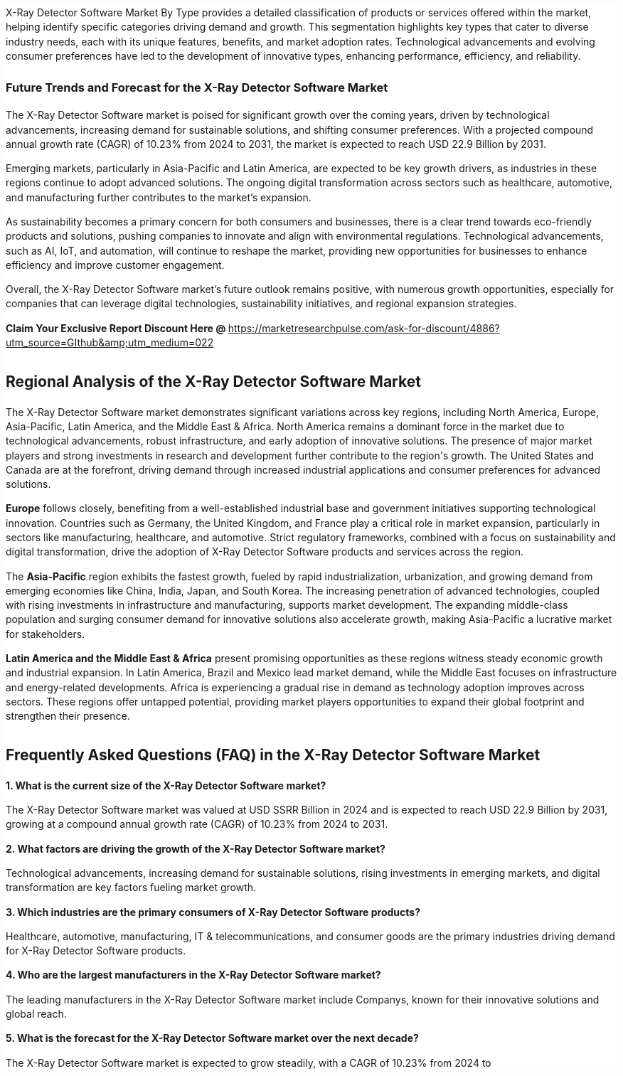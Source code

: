 X-Ray Detector Software Market By Type provides a detailed classification of products or services offered within the market, helping identify specific categories driving demand and growth. This segmentation highlights key types that cater to diverse industry needs, each with its unique features, benefits, and market adoption rates. Technological advancements and evolving consumer preferences have led to the development of innovative types, enhancing performance, efficiency, and reliability.</p><h3>Future Trends and Forecast for the X-Ray Detector Software Market</h3><p>The X-Ray Detector Software market is poised for significant growth over the coming years, driven by technological advancements, increasing demand for sustainable solutions, and shifting consumer preferences. With a projected compound annual growth rate (CAGR) of 10.23% from 2024 to 2031, the market is expected to reach USD 22.9 Billion by 2031.</p><p>Emerging markets, particularly in Asia-Pacific and Latin America, are expected to be key growth drivers, as industries in these regions continue to adopt advanced solutions. The ongoing digital transformation across sectors such as healthcare, automotive, and manufacturing further contributes to the market&rsquo;s expansion.</p><p>As sustainability becomes a primary concern for both consumers and businesses, there is a clear trend towards eco-friendly products and solutions, pushing companies to innovate and align with environmental regulations. Technological advancements, such as AI, IoT, and automation, will continue to reshape the market, providing new opportunities for businesses to enhance efficiency and improve customer engagement.</p><p>Overall, the X-Ray Detector Software market&rsquo;s future outlook remains positive, with numerous growth opportunities, especially for companies that can leverage digital technologies, sustainability initiatives, and regional expansion strategies.</p><p><strong>Claim Your Exclusive Report Discount Here @ </strong><a href="https://marketresearchpulse.com/ask-for-discount/4886?utm_source=GIthub&amp;utm_medium=022">https://marketresearchpulse.com/ask-for-discount/4886?utm_source=GIthub&amp;utm_medium=022</a></p><h2><strong>Regional Analysis of the X-Ray Detector Software Market</strong></h2><p>The X-Ray Detector Software market demonstrates significant variations across key regions, including North America, Europe, Asia-Pacific, Latin America, and the Middle East &amp; Africa. North America remains a dominant force in the market due to technological advancements, robust infrastructure, and early adoption of innovative solutions. The presence of major market players and strong investments in research and development further contribute to the region's growth. The United States and Canada are at the forefront, driving demand through increased industrial applications and consumer preferences for advanced solutions.</p><p><strong>Europe</strong> follows closely, benefiting from a well-established industrial base and government initiatives supporting technological innovation. Countries such as Germany, the United Kingdom, and France play a critical role in market expansion, particularly in sectors like manufacturing, healthcare, and automotive. Strict regulatory frameworks, combined with a focus on sustainability and digital transformation, drive the adoption of X-Ray Detector Software products and services across the region.</p><p>The <strong>Asia-Pacific</strong> region exhibits the fastest growth, fueled by rapid industrialization, urbanization, and growing demand from emerging economies like China, India, Japan, and South Korea. The increasing penetration of advanced technologies, coupled with rising investments in infrastructure and manufacturing, supports market development. The expanding middle-class population and surging consumer demand for innovative solutions also accelerate growth, making Asia-Pacific a lucrative market for stakeholders.</p><p><strong>Latin America and the Middle East &amp; Africa</strong> present promising opportunities as these regions witness steady economic growth and industrial expansion. In Latin America, Brazil and Mexico lead market demand, while the Middle East focuses on infrastructure and energy-related developments. Africa is experiencing a gradual rise in demand as technology adoption improves across sectors. These regions offer untapped potential, providing market players opportunities to expand their global footprint and strengthen their presence.</p><h2><strong>Frequently Asked Questions (FAQ) in the X-Ray Detector Software Market</strong></h2><p><strong>1. What is the current size of the X-Ray Detector Software market?</strong></p><p>The X-Ray Detector Software market was valued at USD SSRR Billion in 2024 and is expected to reach USD 22.9 Billion by 2031, growing at a compound annual growth rate (CAGR) of 10.23% from 2024 to 2031.</p><p><strong>2. What factors are driving the growth of the X-Ray Detector Software market?</strong></p><p>Technological advancements, increasing demand for sustainable solutions, rising investments in emerging markets, and digital transformation are key factors fueling market growth.</p><p><strong>3. Which industries are the primary consumers of X-Ray Detector Software products?</strong></p><p>Healthcare, automotive, manufacturing, IT &amp; telecommunications, and consumer goods are the primary industries driving demand for X-Ray Detector Software products.</p><p><strong>4. Who are the largest manufacturers in the X-Ray Detector Software market?</strong></p><p>The leading manufacturers in the X-Ray Detector Software market include Companys, known for their innovative solutions and global reach.</p><p><strong>5. What is the forecast for the X-Ray Detector Software market over the next decade?</strong></p><p>The X-Ray Detector Software market is expected to grow steadily, with a CAGR of 10.23% from 2024 to
